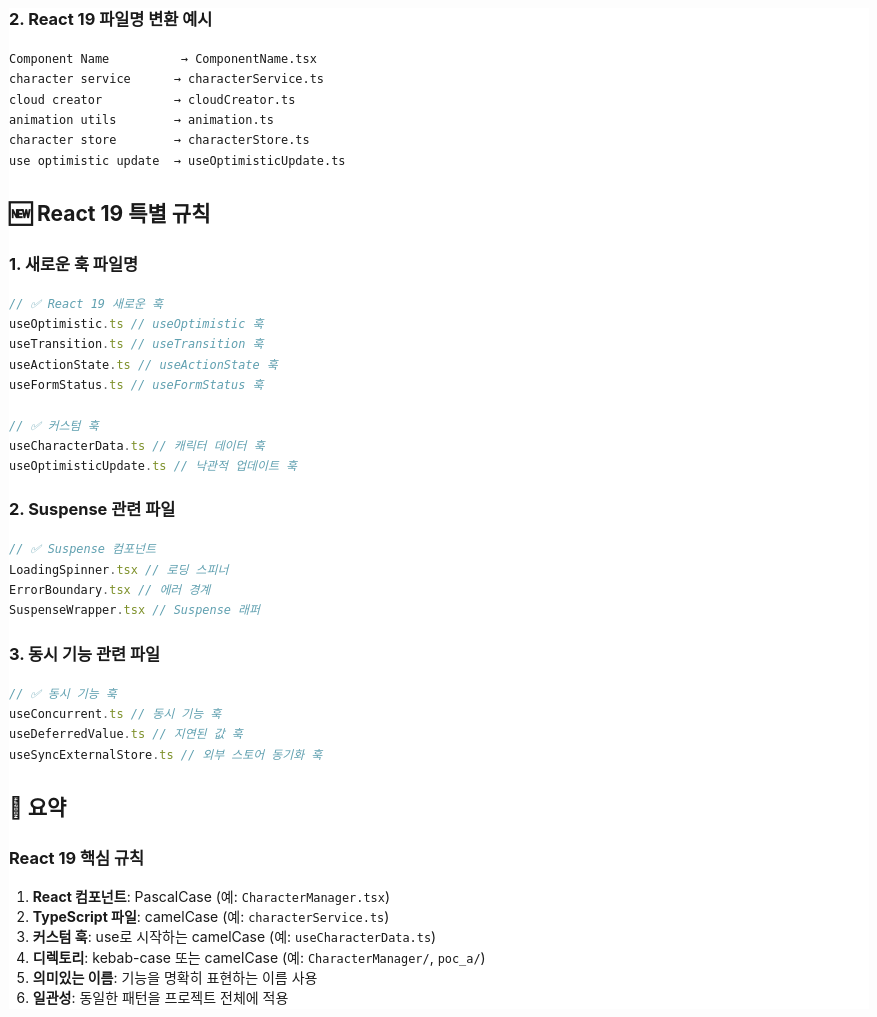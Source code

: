 
### 2. **React 19 파일명 변환 예시**

```
Component Name          → ComponentName.tsx
character service      → characterService.ts
cloud creator          → cloudCreator.ts
animation utils        → animation.ts
character store        → characterStore.ts
use optimistic update  → useOptimisticUpdate.ts
```

## 🆕 React 19 특별 규칙

### 1. **새로운 훅 파일명**

```typescript
// ✅ React 19 새로운 훅
useOptimistic.ts // useOptimistic 훅
useTransition.ts // useTransition 훅
useActionState.ts // useActionState 훅
useFormStatus.ts // useFormStatus 훅

// ✅ 커스텀 훅
useCharacterData.ts // 캐릭터 데이터 훅
useOptimisticUpdate.ts // 낙관적 업데이트 훅
```

### 2. **Suspense 관련 파일**

```typescript
// ✅ Suspense 컴포넌트
LoadingSpinner.tsx // 로딩 스피너
ErrorBoundary.tsx // 에러 경계
SuspenseWrapper.tsx // Suspense 래퍼
```

### 3. **동시 기능 관련 파일**

```typescript
// ✅ 동시 기능 훅
useConcurrent.ts // 동시 기능 훅
useDeferredValue.ts // 지연된 값 훅
useSyncExternalStore.ts // 외부 스토어 동기화 훅
```

## 🎯 요약

### **React 19 핵심 규칙**

1. **React 컴포넌트**: PascalCase (예: `CharacterManager.tsx`)
2. **TypeScript 파일**: camelCase (예: `characterService.ts`)
3. **커스텀 훅**: use로 시작하는 camelCase (예: `useCharacterData.ts`)
4. **디렉토리**: kebab-case 또는 camelCase (예: `CharacterManager/`, `poc_a/`)
5. **의미있는 이름**: 기능을 명확히 표현하는 이름 사용
6. **일관성**: 동일한 패턴을 프로젝트 전체에 적용
